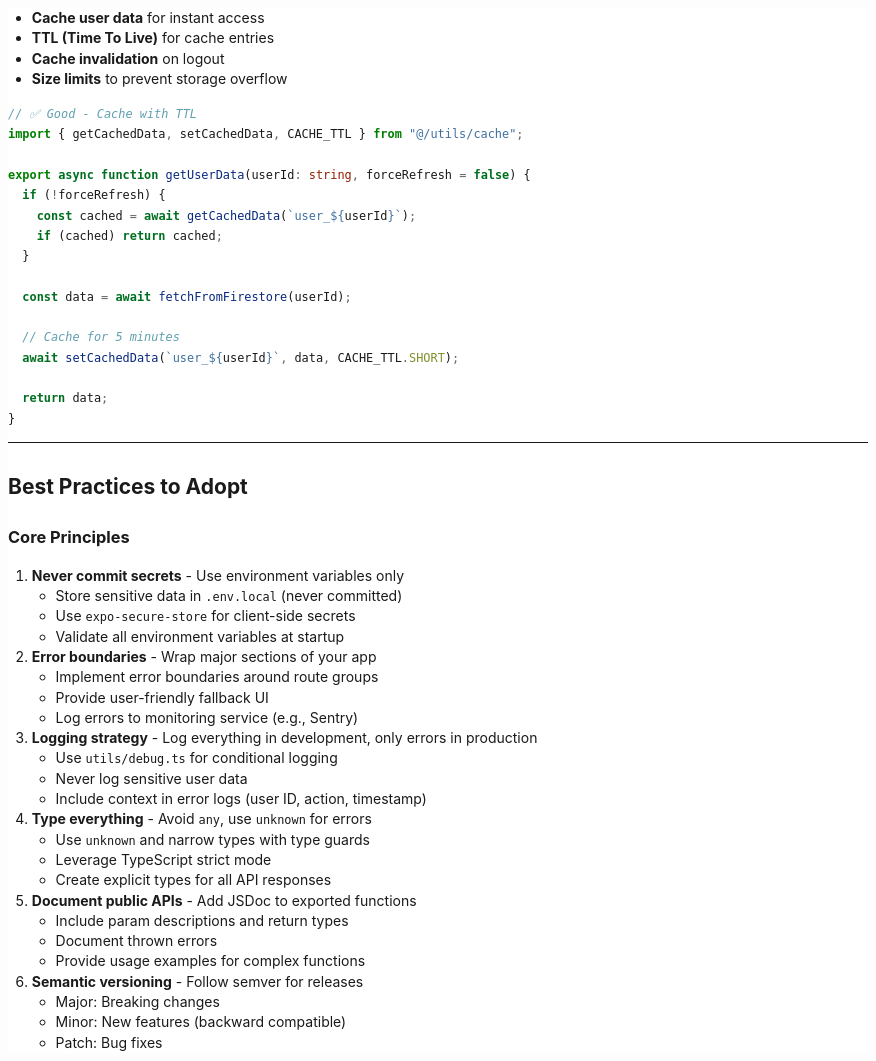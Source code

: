 - **Cache user data** for instant access
- **TTL (Time To Live)** for cache entries
- **Cache invalidation** on logout
- **Size limits** to prevent storage overflow

```typescript
// ✅ Good - Cache with TTL
import { getCachedData, setCachedData, CACHE_TTL } from "@/utils/cache";

export async function getUserData(userId: string, forceRefresh = false) {
  if (!forceRefresh) {
    const cached = await getCachedData(`user_${userId}`);
    if (cached) return cached;
  }

  const data = await fetchFromFirestore(userId);

  // Cache for 5 minutes
  await setCachedData(`user_${userId}`, data, CACHE_TTL.SHORT);

  return data;
}
```

---

## Best Practices to Adopt

### Core Principles

1. **Never commit secrets** - Use environment variables only
   - Store sensitive data in `.env.local` (never committed)
   - Use `expo-secure-store` for client-side secrets
   - Validate all environment variables at startup
2. **Error boundaries** - Wrap major sections of your app
   - Implement error boundaries around route groups
   - Provide user-friendly fallback UI
   - Log errors to monitoring service (e.g., Sentry)
3. **Logging strategy** - Log everything in development, only errors in
   production
   - Use `utils/debug.ts` for conditional logging
   - Never log sensitive user data
   - Include context in error logs (user ID, action, timestamp)
4. **Type everything** - Avoid `any`, use `unknown` for errors
   - Use `unknown` and narrow types with type guards
   - Leverage TypeScript strict mode
   - Create explicit types for all API responses
5. **Document public APIs** - Add JSDoc to exported functions
   - Include param descriptions and return types
   - Document thrown errors
   - Provide usage examples for complex functions
6. **Semantic versioning** - Follow semver for releases
   - Major: Breaking changes
   - Minor: New features (backward compatible)
   - Patch: Bug fixes
